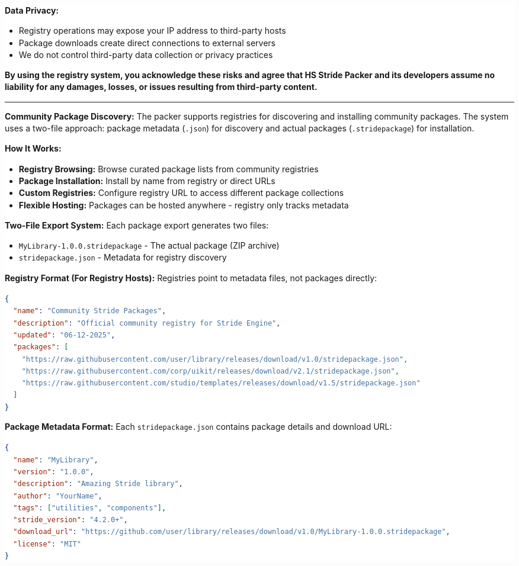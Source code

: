 **Data Privacy:**
- Registry operations may expose your IP address to third-party hosts
- Package downloads create direct connections to external servers
- We do not control third-party data collection or privacy practices

**By using the registry system, you acknowledge these risks and agree that HS Stride Packer and its developers assume no liability for any damages, losses, or issues resulting from third-party content.**

---

**Community Package Discovery:**
The packer supports registries for discovering and installing community packages. The system uses a two-file approach: package metadata (`.json`) for discovery and actual packages (`.stridepackage`) for installation.

**How It Works:**
- **Registry Browsing:** Browse curated package lists from community registries
- **Package Installation:** Install by name from registry or direct URLs
- **Custom Registries:** Configure registry URL to access different package collections
- **Flexible Hosting:** Packages can be hosted anywhere - registry only tracks metadata

**Two-File Export System:**
Each package export generates two files:
- `MyLibrary-1.0.0.stridepackage` - The actual package (ZIP archive)
- `stridepackage.json` - Metadata for registry discovery

**Registry Format (For Registry Hosts):**
Registries point to metadata files, not packages directly:
```json
{
  "name": "Community Stride Packages",
  "description": "Official community registry for Stride Engine",
  "updated": "06-12-2025",
  "packages": [
    "https://raw.githubusercontent.com/user/library/releases/download/v1.0/stridepackage.json",
    "https://raw.githubusercontent.com/corp/uikit/releases/download/v2.1/stridepackage.json",
    "https://raw.githubusercontent.com/studio/templates/releases/download/v1.5/stridepackage.json"
  ]
}
```

**Package Metadata Format:**
Each `stridepackage.json` contains package details and download URL:
```json
{
  "name": "MyLibrary",
  "version": "1.0.0",
  "description": "Amazing Stride library",
  "author": "YourName",
  "tags": ["utilities", "components"],
  "stride_version": "4.2.0+",
  "download_url": "https://github.com/user/library/releases/download/v1.0/MyLibrary-1.0.0.stridepackage",
  "license": "MIT"
}
```
